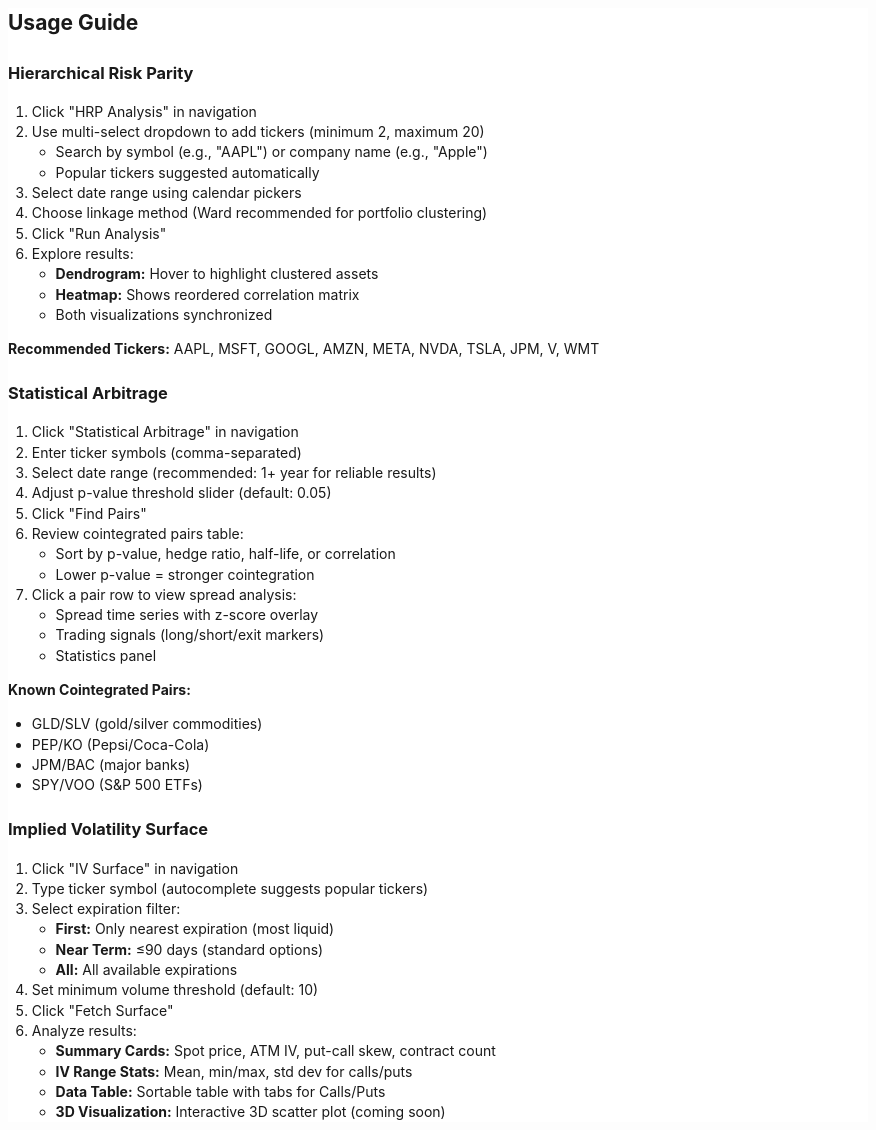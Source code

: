 ## Usage Guide

### Hierarchical Risk Parity

1. Click "HRP Analysis" in navigation
2. Use multi-select dropdown to add tickers (minimum 2, maximum 20)
   - Search by symbol (e.g., "AAPL") or company name (e.g., "Apple")
   - Popular tickers suggested automatically
3. Select date range using calendar pickers
4. Choose linkage method (Ward recommended for portfolio clustering)
5. Click "Run Analysis"
6. Explore results:
   - **Dendrogram:** Hover to highlight clustered assets
   - **Heatmap:** Shows reordered correlation matrix
   - Both visualizations synchronized

**Recommended Tickers:** AAPL, MSFT, GOOGL, AMZN, META, NVDA, TSLA, JPM, V, WMT

### Statistical Arbitrage

1. Click "Statistical Arbitrage" in navigation
2. Enter ticker symbols (comma-separated)
3. Select date range (recommended: 1+ year for reliable results)
4. Adjust p-value threshold slider (default: 0.05)
5. Click "Find Pairs"
6. Review cointegrated pairs table:
   - Sort by p-value, hedge ratio, half-life, or correlation
   - Lower p-value = stronger cointegration
7. Click a pair row to view spread analysis:
   - Spread time series with z-score overlay
   - Trading signals (long/short/exit markers)
   - Statistics panel

**Known Cointegrated Pairs:**
- GLD/SLV (gold/silver commodities)
- PEP/KO (Pepsi/Coca-Cola)
- JPM/BAC (major banks)
- SPY/VOO (S&P 500 ETFs)

### Implied Volatility Surface

1. Click "IV Surface" in navigation
2. Type ticker symbol (autocomplete suggests popular tickers)
3. Select expiration filter:
   - **First:** Only nearest expiration (most liquid)
   - **Near Term:** ≤90 days (standard options)
   - **All:** All available expirations
4. Set minimum volume threshold (default: 10)
5. Click "Fetch Surface"
6. Analyze results:
   - **Summary Cards:** Spot price, ATM IV, put-call skew, contract count
   - **IV Range Stats:** Mean, min/max, std dev for calls/puts
   - **Data Table:** Sortable table with tabs for Calls/Puts
   - **3D Visualization:** Interactive 3D scatter plot (coming soon)
